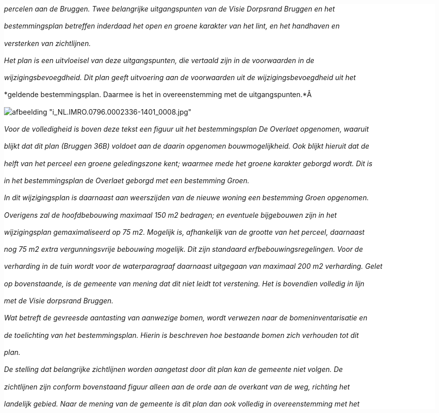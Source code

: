 *percelen aan de Bruggen. Twee belangrijke uitgangspunten van de Visie Dorpsrand Bruggen en het*

*bestemmingsplan betreffen inderdaad het open en groene karakter van het lint, en het handhaven en*

*versterken van zichtlijnen.*

*Het plan is een uitvloeisel van deze uitgangspunten, die vertaald zijn in de voorwaarden in de*

*wijzigingsbevoegdheid. Dit plan geeft uitvoering aan de voorwaarden uit de wijzigingsbevoegdheid uit het*

*geldende bestemmingsplan. Daarmee is het in overeenstemming met de uitgangspunten.*Â

![afbeelding "i_NL.IMRO.0796.0002336-1401_0008.jpg"](i_NL.IMRO.0796.0002336-1401_0008.jpg)

*Voor de volledigheid is boven deze tekst een figuur uit het bestemmingsplan De Overlaet opgenomen, waaruit*

*blijkt dat dit plan (Bruggen 36B) voldoet aan de daarin opgenomen bouwmogelijkheid. Ook blijkt hieruit dat de*

*helft van het perceel een groene geledingszone kent; waarmee mede het groene karakter geborgd wordt. Dit is*

*in het bestemmingsplan de Overlaet geborgd met een bestemming Groen.*

*In dit wijzigingsplan is daarnaast aan weerszijden van de nieuwe woning een bestemming Groen opgenomen.*

*Overigens zal de hoofdbebouwing maximaal 150 m2 bedragen; en eventuele bijgebouwen zijn in het*

*wijzigingsplan gemaximaliseerd op 75 m2\. Mogelijk is, afhankelijk van de grootte van het perceel, daarnaast*

*nog 75 m2 extra vergunningsvrije bebouwing mogelijk. Dit zijn standaard erfbebouwingsregelingen. Voor de*

*verharding in de tuin wordt voor de waterparagraaf daarnaast uitgegaan van maximaal 200 m2 verharding. Gelet*

*op bovenstaande, is de gemeente van mening dat dit niet leidt tot verstening. Het is bovendien volledig in lijn*

*met de Visie dorpsrand Bruggen.*

*Wat betreft de gevreesde aantasting van aanwezige bomen, wordt verwezen naar de bomeninventarisatie en*

*de toelichting van het bestemmingsplan. Hierin is beschreven hoe bestaande bomen zich verhouden tot dit*

*plan.*

*De stelling dat belangrijke zichtlijnen worden aangetast door dit plan kan de gemeente niet volgen. De*

*zichtlijnen zijn conform bovenstaand figuur alleen aan de orde aan de overkant van de weg, richting het*

*landelijk gebied. Naar de mening van de gemeente is dit plan dan ook volledig in overeenstemming met het*
